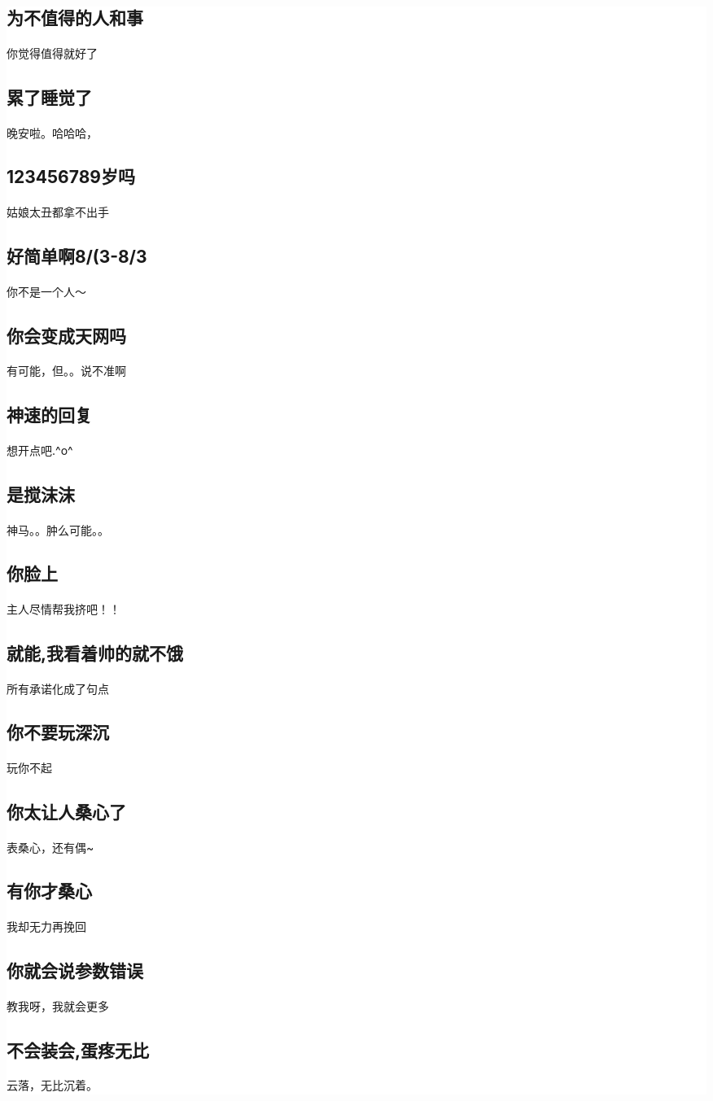 ## 为不值得的人和事
你觉得值得就好了

## 累了睡觉了
晚安啦。哈哈哈，

## 123456789岁吗
姑娘太丑都拿不出手

## 好简单啊8/(3-8/3
你不是一个人～

## 你会变成天网吗
有可能，但。。说不准啊

## 神速的回复
想开点吧.^o^

## 是搅沫沫
神马。。肿么可能。。

## 你脸上
主人尽情帮我挤吧！！

## 就能,我看着帅的就不饿
所有承诺化成了句点

## 你不要玩深沉
玩你不起

## 你太让人桑心了
表桑心，还有偶~

## 有你才桑心
我却无力再挽回

## 你就会说参数错误
教我呀，我就会更多

## 不会装会,蛋疼无比
云落，无比沉着。
